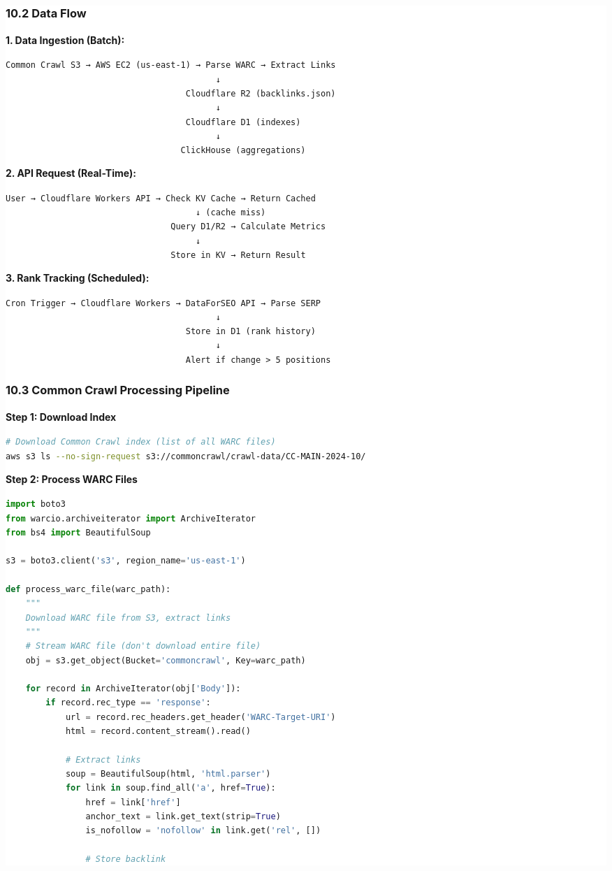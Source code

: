 ### 10.2 Data Flow

**1. Data Ingestion (Batch):**
```
Common Crawl S3 → AWS EC2 (us-east-1) → Parse WARC → Extract Links
                                          ↓
                                    Cloudflare R2 (backlinks.json)
                                          ↓
                                    Cloudflare D1 (indexes)
                                          ↓
                                   ClickHouse (aggregations)
```

**2. API Request (Real-Time):**
```
User → Cloudflare Workers API → Check KV Cache → Return Cached
                                      ↓ (cache miss)
                                 Query D1/R2 → Calculate Metrics
                                      ↓
                                 Store in KV → Return Result
```

**3. Rank Tracking (Scheduled):**
```
Cron Trigger → Cloudflare Workers → DataForSEO API → Parse SERP
                                          ↓
                                    Store in D1 (rank history)
                                          ↓
                                    Alert if change > 5 positions
```

### 10.3 Common Crawl Processing Pipeline

**Step 1: Download Index**
```bash
# Download Common Crawl index (list of all WARC files)
aws s3 ls --no-sign-request s3://commoncrawl/crawl-data/CC-MAIN-2024-10/
```

**Step 2: Process WARC Files**
```python
import boto3
from warcio.archiveiterator import ArchiveIterator
from bs4 import BeautifulSoup

s3 = boto3.client('s3', region_name='us-east-1')

def process_warc_file(warc_path):
    """
    Download WARC file from S3, extract links
    """
    # Stream WARC file (don't download entire file)
    obj = s3.get_object(Bucket='commoncrawl', Key=warc_path)

    for record in ArchiveIterator(obj['Body']):
        if record.rec_type == 'response':
            url = record.rec_headers.get_header('WARC-Target-URI')
            html = record.content_stream().read()

            # Extract links
            soup = BeautifulSoup(html, 'html.parser')
            for link in soup.find_all('a', href=True):
                href = link['href']
                anchor_text = link.get_text(strip=True)
                is_nofollow = 'nofollow' in link.get('rel', [])

                # Store backlink
```
